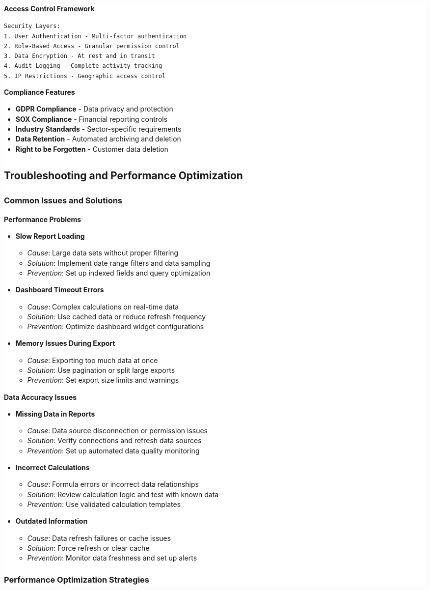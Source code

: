 **Access Control Framework**
```
Security Layers:
1. User Authentication - Multi-factor authentication
2. Role-Based Access - Granular permission control
3. Data Encryption - At rest and in transit
4. Audit Logging - Complete activity tracking
5. IP Restrictions - Geographic access control
```

**Compliance Features**
- **GDPR Compliance** - Data privacy and protection
- **SOX Compliance** - Financial reporting controls
- **Industry Standards** - Sector-specific requirements
- **Data Retention** - Automated archiving and deletion
- **Right to be Forgotten** - Customer data deletion

## Troubleshooting and Performance Optimization

### Common Issues and Solutions

**Performance Problems**
- **Slow Report Loading**
  - *Cause*: Large data sets without proper filtering
  - *Solution*: Implement date range filters and data sampling
  - *Prevention*: Set up indexed fields and query optimization

- **Dashboard Timeout Errors**
  - *Cause*: Complex calculations on real-time data
  - *Solution*: Use cached data or reduce refresh frequency
  - *Prevention*: Optimize dashboard widget configurations

- **Memory Issues During Export**
  - *Cause*: Exporting too much data at once
  - *Solution*: Use pagination or split large exports
  - *Prevention*: Set export size limits and warnings

**Data Accuracy Issues**
- **Missing Data in Reports**
  - *Cause*: Data source disconnection or permission issues
  - *Solution*: Verify connections and refresh data sources
  - *Prevention*: Set up automated data quality monitoring

- **Incorrect Calculations**
  - *Cause*: Formula errors or incorrect data relationships
  - *Solution*: Review calculation logic and test with known data
  - *Prevention*: Use validated calculation templates

- **Outdated Information**
  - *Cause*: Data refresh failures or cache issues
  - *Solution*: Force refresh or clear cache
  - *Prevention*: Monitor data freshness and set up alerts

### Performance Optimization Strategies
